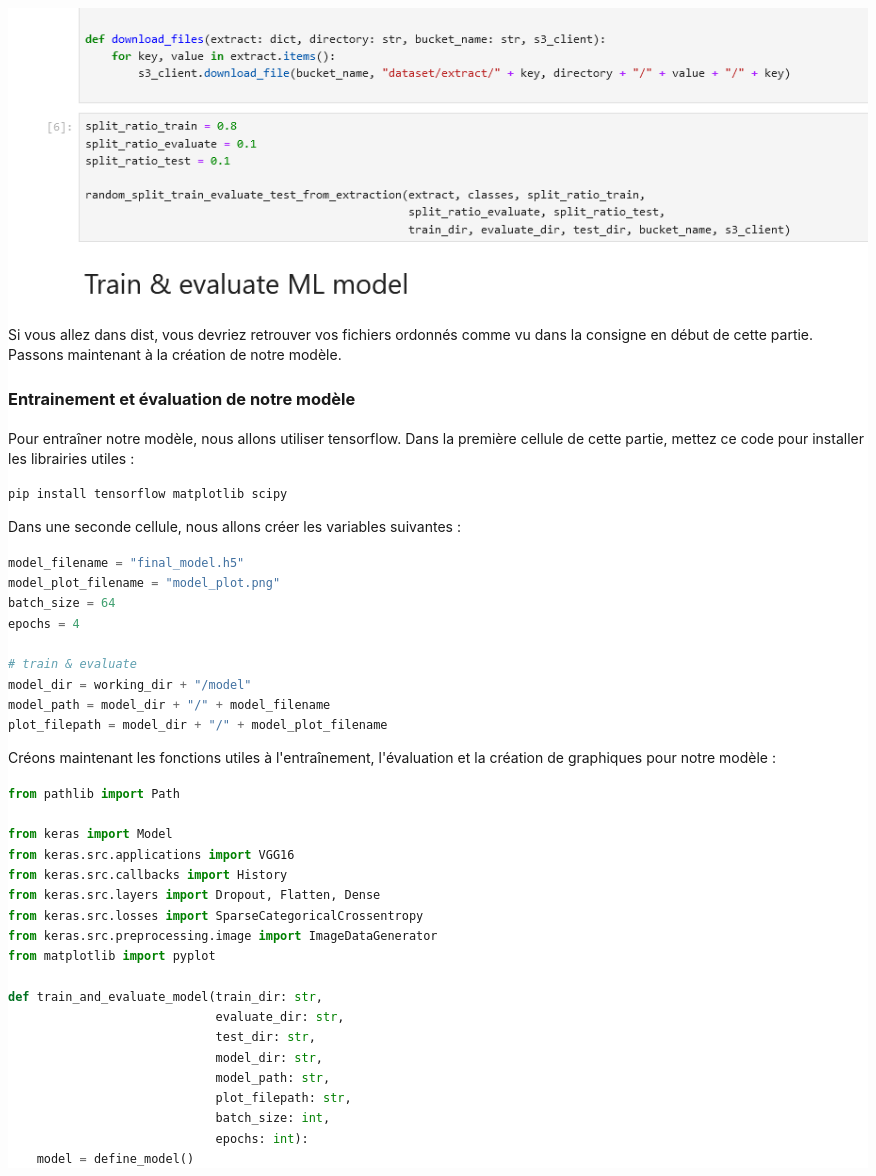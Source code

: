 ![split_in_notebook_2.png](00_materials/05_train_in_a_notebook/split_in_notebook_2.png)

Si vous allez dans dist, vous devriez retrouver vos fichiers ordonnés comme vu dans la consigne en début de cette partie.
Passons maintenant à la création de notre modèle.

### Entrainement et évaluation de notre modèle

Pour entraîner notre modèle, nous allons utiliser tensorflow. Dans la première cellule de cette partie,
mettez ce code pour installer les librairies utiles :

```bash
pip install tensorflow matplotlib scipy
```

Dans une seconde cellule, nous allons créer les variables suivantes : 
```python
model_filename = "final_model.h5"
model_plot_filename = "model_plot.png"
batch_size = 64 
epochs = 4

# train & evaluate
model_dir = working_dir + "/model"
model_path = model_dir + "/" + model_filename
plot_filepath = model_dir + "/" + model_plot_filename
```

Créons maintenant les fonctions utiles à l'entraînement, l'évaluation et la création de graphiques pour notre modèle :
```python
from pathlib import Path

from keras import Model
from keras.src.applications import VGG16
from keras.src.callbacks import History
from keras.src.layers import Dropout, Flatten, Dense
from keras.src.losses import SparseCategoricalCrossentropy
from keras.src.preprocessing.image import ImageDataGenerator
from matplotlib import pyplot

def train_and_evaluate_model(train_dir: str,
                             evaluate_dir: str,
                             test_dir: str,
                             model_dir: str,
                             model_path: str,
                             plot_filepath: str,
                             batch_size: int,
                             epochs: int):
    model = define_model()
```